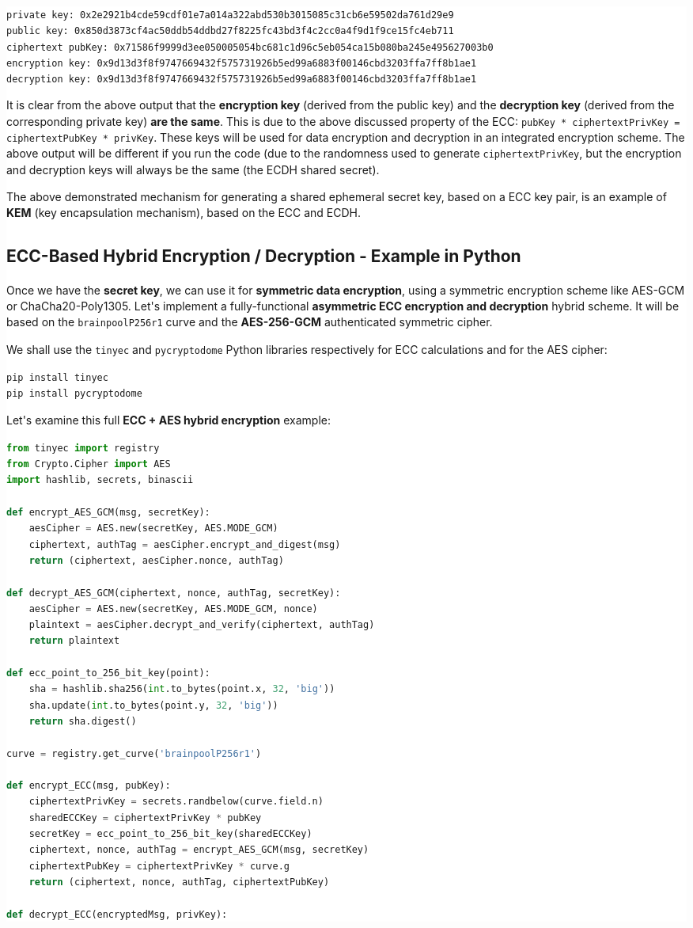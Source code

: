 ```
private key: 0x2e2921b4cde59cdf01e7a014a322abd530b3015085c31cb6e59502da761d29e9
public key: 0x850d3873cf4ac50ddb54ddbd27f8225fc43bd3f4c2cc0a4f9d1f9ce15fc4eb711
ciphertext pubKey: 0x71586f9999d3ee050005054bc681c1d96c5eb054ca15b080ba245e495627003b0
encryption key: 0x9d13d3f8f9747669432f575731926b5ed99a6883f00146cbd3203ffa7ff8b1ae1
decryption key: 0x9d13d3f8f9747669432f575731926b5ed99a6883f00146cbd3203ffa7ff8b1ae1
```

It is clear from the above output that the **encryption key** (derived from the public key) and the **decryption key** (derived from the corresponding private key) **are the same**. This is due to the above discussed property of the ECC: `pubKey * ciphertextPrivKey = ciphertextPubKey * privKey`. These keys will be used for data encryption and decryption in an integrated encryption scheme. The above output will be different if you run the code (due to the randomness used to generate `ciphertextPrivKey`, but the encryption and decryption keys will always be the same (the ECDH shared secret).

The above demonstrated mechanism for generating a shared ephemeral secret key, based on a ECC key pair, is an example of **KEM** (key encapsulation mechanism), based on the ECC and ECDH.

## ECC-Based Hybrid Encryption / Decryption - Example in Python

Once we have the **secret key**, we can use it for **symmetric data encryption**, using a symmetric encryption scheme like AES-GCM or ChaCha20-Poly1305. Let's implement a fully-functional **asymmetric ECC encryption and decryption** hybrid scheme. It will be based on the `brainpoolP256r1` curve and the **AES-256-GCM** authenticated symmetric cipher.

We shall use the `tinyec` and `pycryptodome` Python libraries respectively for ECC calculations and for the AES cipher:

```
pip install tinyec
pip install pycryptodome
```

Let's examine this full **ECC + AES hybrid encryption** example:

```python
from tinyec import registry
from Crypto.Cipher import AES
import hashlib, secrets, binascii

def encrypt_AES_GCM(msg, secretKey):
    aesCipher = AES.new(secretKey, AES.MODE_GCM)
    ciphertext, authTag = aesCipher.encrypt_and_digest(msg)
    return (ciphertext, aesCipher.nonce, authTag)

def decrypt_AES_GCM(ciphertext, nonce, authTag, secretKey):
    aesCipher = AES.new(secretKey, AES.MODE_GCM, nonce)
    plaintext = aesCipher.decrypt_and_verify(ciphertext, authTag)
    return plaintext

def ecc_point_to_256_bit_key(point):
    sha = hashlib.sha256(int.to_bytes(point.x, 32, 'big'))
    sha.update(int.to_bytes(point.y, 32, 'big'))
    return sha.digest()

curve = registry.get_curve('brainpoolP256r1')

def encrypt_ECC(msg, pubKey):
    ciphertextPrivKey = secrets.randbelow(curve.field.n)
    sharedECCKey = ciphertextPrivKey * pubKey
    secretKey = ecc_point_to_256_bit_key(sharedECCKey)
    ciphertext, nonce, authTag = encrypt_AES_GCM(msg, secretKey)
    ciphertextPubKey = ciphertextPrivKey * curve.g
    return (ciphertext, nonce, authTag, ciphertextPubKey)

def decrypt_ECC(encryptedMsg, privKey):
```